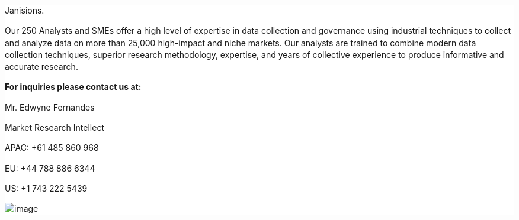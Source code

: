 Janisions.</p><p><span class="">Our 250 Analysts and SMEs offer a high level of expertise in data collection and governance using industrial techniques to collect and analyze data on more than 25,000 high-impact and niche markets. Our analysts are trained to combine modern data collection techniques, superior research methodology, expertise, and years of collective experience to produce informative and accurate research.</span></p><p><strong>For inquiries please contact us at:</strong></p><p>Mr. Edwyne Fernandes</p><p>Market Research Intellect</p><p>APAC: +61 485 860 968</p><p>EU: +44 788 886 6344</p><p>US: +1 743 222 5439</p>
![image](https://github.com/user-attachments/assets/f3a09d5e-536f-42a7-aad5-857c3a815bed)
